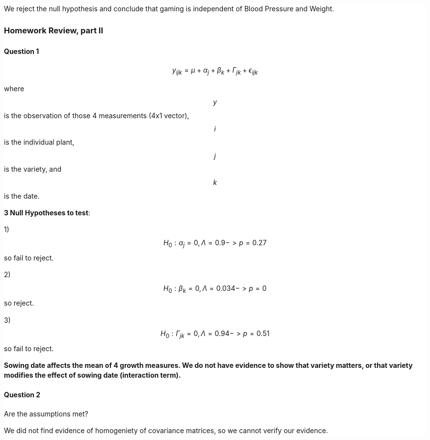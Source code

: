 We reject the null hypothesis and conclude that gaming is independent of Blood Pressure and Weight.

### Homework Review, part II

#### Question 1

$$y_{ijk} = \mu + \alpha_j + \beta_k + \Gamma_{jk} + \epsilon_{ijk}$$

where $$y$$ is the observation of those 4 measurements \(4x1 vector\), $$i$$ is the individual plant, $$j$$ is the variety, and $$k$$ is the date.

**3 Null Hypotheses to test**:

1\) $$H_0: \alpha_j = 0, \Lambda = 0.9 -> p = 0.27$$ so fail to reject.

2\) $$H_0: \beta_k = 0, \Lambda = 0.034 -> p = 0$$ so reject.

3\) $$H_0: \Gamma_{jk} = 0, \Lambda = 0.94 -> p = 0.51$$ so fail to reject.

**Sowing date affects the mean of 4 growth measures. We do not have evidence to show that variety matters, or that variety modifies the effect of sowing date \(interaction term\).**

#### Question 2

Are the assumptions met?

We did not find evidence of homogeniety of covariance matrices, so we cannot verify our evidence.

